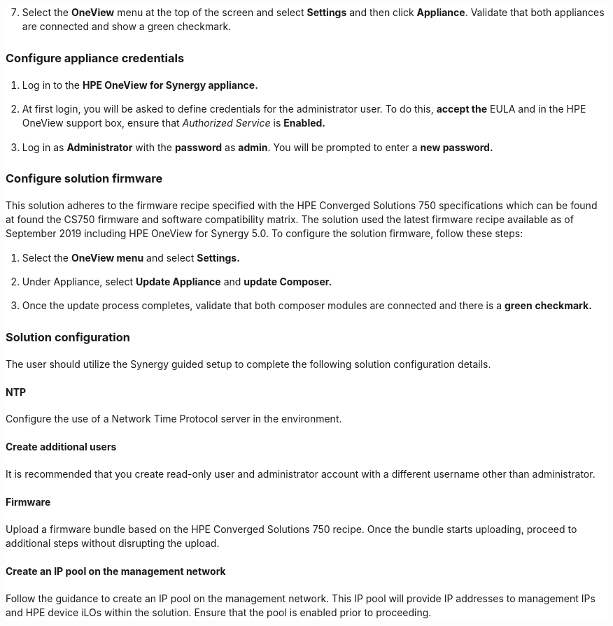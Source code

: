 7) Select the **OneView** menu at the top of the screen and select
**Settings** and then click **Appliance**. Validate that both appliances
are connected and show a green checkmark.

### Configure appliance credentials

1) Log in to the **HPE OneView for Synergy appliance.**

2) At first login, you will be asked to define credentials for the
administrator user. To do this, **accept the** EULA and in the HPE
OneView support box, ensure that *Authorized Service* is **Enabled.**

3) Log in as **Administrator** with the **password** as **admin**. You
will be prompted to enter a **new password.**

### Configure solution firmware

This solution adheres to the firmware recipe specified with the HPE
Converged Solutions 750 specifications which can be found at found the
CS750 firmware and software compatibility matrix. The solution used the
latest firmware recipe available as of September 2019 including HPE
OneView for Synergy 5.0. To configure the solution firmware, follow
these steps:

1) Select the **OneView menu** and select **Settings.**

2) Under Appliance, select **Update Appliance** and **update Composer.**

3) Once the update process completes, validate that both composer
modules are connected and there is a **green** **checkmark.**

### Solution configuration

The user should utilize the Synergy guided setup to complete the
following solution configuration details.

#### NTP

Configure the use of a Network Time Protocol server in the environment.

#### Create additional users

It is recommended that you create read-only user and administrator
account with a different username other than administrator.

#### Firmware

Upload a firmware bundle based on the HPE Converged Solutions 750
recipe. Once the bundle starts uploading, proceed to additional steps
without disrupting the upload.

#### Create an IP pool on the management network

Follow the guidance to create an IP pool on the management network. This
IP pool will provide IP addresses to management IPs and HPE device iLOs
within the solution. Ensure that the pool is enabled prior to
proceeding.
